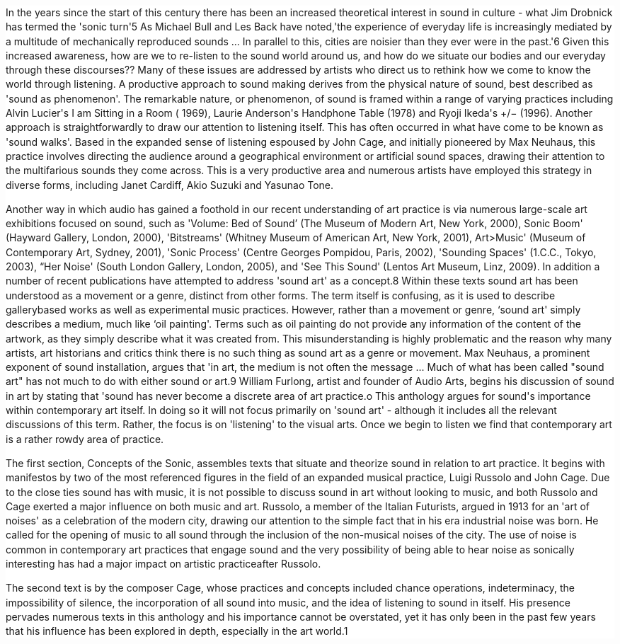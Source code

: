 In the years since the start of this century there has been an increased theoretical interest in sound in culture - what Jim Drobnick has termed the 'sonic turn'5 As Michael Bull and Les Back have noted,'the experience of everyday life is increasingly mediated by a multitude of mechanically reproduced sounds ... In parallel to this, cities are noisier than they ever were in the past.'6 Given this increased awareness, how are we to re-listen to the sound world around us, and how do we situate our bodies and our everyday through these discourses?? Many of these issues are addressed by artists who direct us to rethink how we come to know the world through listening. A productive approach to sound making derives from the physical nature of sound, best described as 'sound as phenomenon'. The remarkable nature, or phenomenon, of sound is framed within a range of varying practices including Alvin Lucier's I am Sitting in a Room ( 1969), Laurie Anderson's Handphone Table (1978) and Ryoji Ikeda's $+/-$ (1996). Another approach is straightforwardly to draw our attention to listening itself. This has often occurred in what have come to be known as 'sound walks'. Based in the expanded sense of listening espoused by John Cage, and initially pioneered by Max Neuhaus, this practice involves directing the audience around a geographical environment or artificial sound spaces, drawing their attention to the multifarious sounds they come across. This is a very productive area and numerous artists have employed this strategy in diverse forms, including Janet Cardiff, Akio Suzuki and Yasunao Tone.  

Another way in which audio has gained a foothold in our recent understanding of art practice is via numerous large-scale art exhibitions focused on sound, such as 'Volume: Bed of Sound’ (The Museum of Modern Art, New York, 2000), Sonic Boom' (Hayward Gallery, London, 2000), 'Bitstreams' (Whitney Museum of American Art, New York, 2001), Art>Music' (Museum of Contemporary Art, Sydney, 2001), 'Sonic Process' (Centre Georges Pompidou, Paris, 2002), 'Sounding Spaces' (1.C.C., Tokyo, 2003), “Her Noise' (South London Gallery, London, 2005), and 'See This Sound' (Lentos Art Museum, Linz, 2009). In addition a number of recent publications have attempted to address 'sound art' as a concept.8 Within these texts sound art has been understood as a movement or a genre, distinct from other forms. The term itself is confusing, as it is used to describe gallerybased works as well as experimental music practices. However, rather than a movement or genre, ‘sound art' simply describes a medium, much like ‘oil painting'. Terms such as oil painting do not provide any information of the content of the artwork, as they simply describe what it was created from. This misunderstanding is highly problematic and the reason why many artists, art historians and critics think there is no such thing as sound art as a genre or movement. Max Neuhaus, a prominent exponent of sound installation, argues that 'in art, the medium is not often the message ... Much of what has been called "sound art" has not much to do with either sound or art.9 William Furlong, artist and founder of Audio Arts, begins his discussion of sound in art by stating that 'sound has never become a discrete area of art practice.o This anthology argues for sound's importance within contemporary art itself. In doing so it will not focus primarily on 'sound art' - although it includes all the relevant discussions of this term. Rather, the focus is on 'listening' to the visual arts. Once we begin to listen we find that contemporary art is a rather rowdy area of practice.  

The first section, Concepts of the Sonic, assembles texts that situate and theorize sound in relation to art practice. It begins with manifestos by two of the most referenced figures in the field of an expanded musical practice, Luigi Russolo and John Cage. Due to the close ties sound has with music, it is not possible to discuss sound in art without looking to music, and both Russolo and Cage exerted a major influence on both music and art. Russolo, a member of the Italian Futurists, argued in 1913 for an 'art of noises' as a celebration of the modern city, drawing our attention to the simple fact that in his era industrial noise was born. He called for the opening of music to all sound through the inclusion of the non-musical noises of the city. The use of noise is common in contemporary art practices that engage sound and the very possibility of being able to hear noise as sonically interesting has had a major impact on artistic practiceafter Russolo.  

The second text is by the composer Cage, whose practices and concepts included chance operations, indeterminacy, the impossibility of silence, the incorporation of all sound into music, and the idea of listening to sound in itself. His presence pervades numerous texts in this anthology and his importance cannot be overstated, yet it has only been in the past few years that his influence has been explored in depth, especially in the art world.1  
